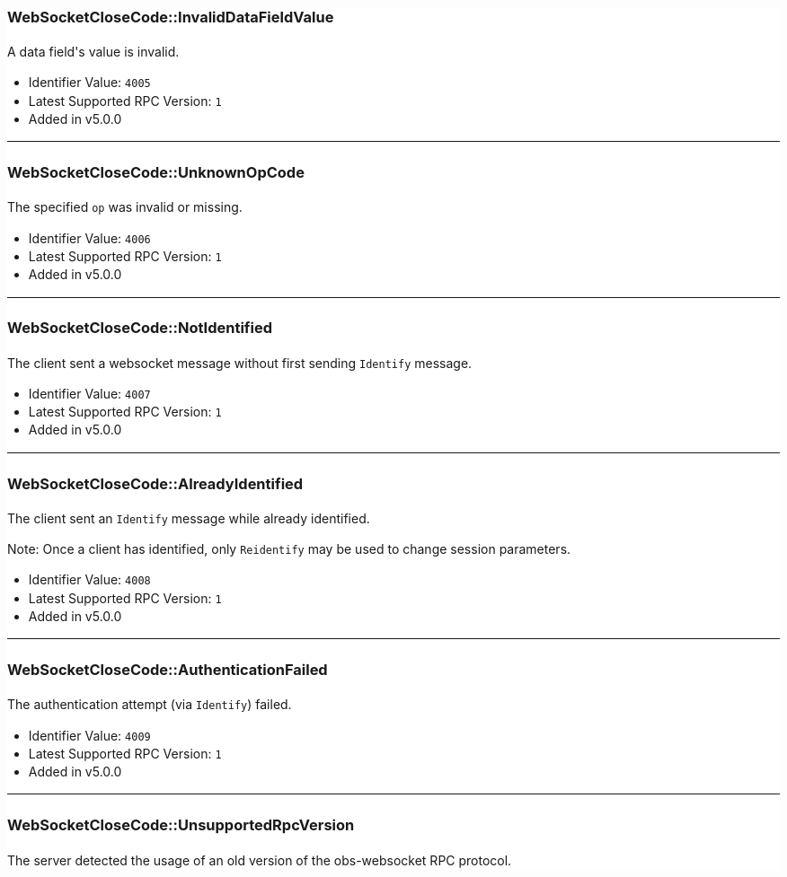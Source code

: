 
### WebSocketCloseCode::InvalidDataFieldValue

A data field's value is invalid.

- Identifier Value: `4005`
- Latest Supported RPC Version: `1`
- Added in v5.0.0

---

### WebSocketCloseCode::UnknownOpCode

The specified `op` was invalid or missing.

- Identifier Value: `4006`
- Latest Supported RPC Version: `1`
- Added in v5.0.0

---

### WebSocketCloseCode::NotIdentified

The client sent a websocket message without first sending `Identify` message.

- Identifier Value: `4007`
- Latest Supported RPC Version: `1`
- Added in v5.0.0

---

### WebSocketCloseCode::AlreadyIdentified

The client sent an `Identify` message while already identified.

Note: Once a client has identified, only `Reidentify` may be used to change session parameters.

- Identifier Value: `4008`
- Latest Supported RPC Version: `1`
- Added in v5.0.0

---

### WebSocketCloseCode::AuthenticationFailed

The authentication attempt (via `Identify`) failed.

- Identifier Value: `4009`
- Latest Supported RPC Version: `1`
- Added in v5.0.0

---

### WebSocketCloseCode::UnsupportedRpcVersion

The server detected the usage of an old version of the obs-websocket RPC protocol.
